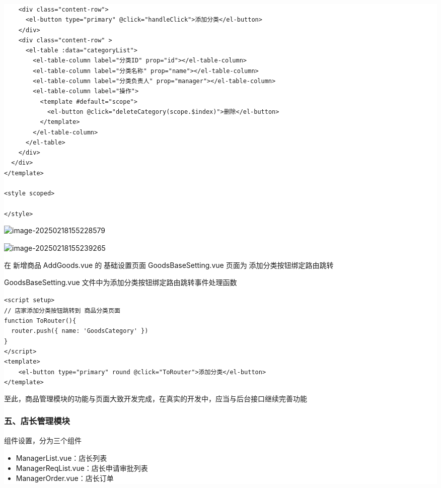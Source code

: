 ```vue
    <div class="content-row">
      <el-button type="primary" @click="handleClick">添加分类</el-button>
    </div>
    <div class="content-row" >
      <el-table :data="categoryList">
        <el-table-column label="分类ID" prop="id"></el-table-column>
        <el-table-column label="分类名称" prop="name"></el-table-column>
        <el-table-column label="分类负责人" prop="manager"></el-table-column>
        <el-table-column label="操作">
          <template #default="scope">
            <el-button @click="deleteCategory(scope.$index)">删除</el-button>
          </template>
        </el-table-column>
      </el-table>
    </div>
  </div>
</template>

<style scoped>
  
</style>
```

![image-20250218155228579](C:\Users\Administrator\AppData\Roaming\Typora\typora-user-images\image-20250218155228579.png)

![image-20250218155239265](C:\Users\Administrator\AppData\Roaming\Typora\typora-user-images\image-20250218155239265.png)

在 新增商品 AddGoods.vue 的 基础设置页面 GoodsBaseSetting.vue 页面为 添加分类按钮绑定路由跳转

 GoodsBaseSetting.vue 文件中为添加分类按钮绑定路由跳转事件处理函数

``` vue
<script setup>
// 店家添加分类按钮跳转到 商品分类页面
function ToRouter(){
  router.push({ name: 'GoodsCategory' })
}
</script>
<template>
	<el-button type="primary" round @click="ToRouter">添加分类</el-button>
</template>
```



至此，商品管理模块的功能与页面大致开发完成，在真实的开发中，应当与后台接口继续完善功能



### 五、店长管理模块

组件设置，分为三个组件

- ManagerList.vue：店长列表
- ManagerReqList.vue：店长申请审批列表
- ManagerOrder.vue：店长订单
